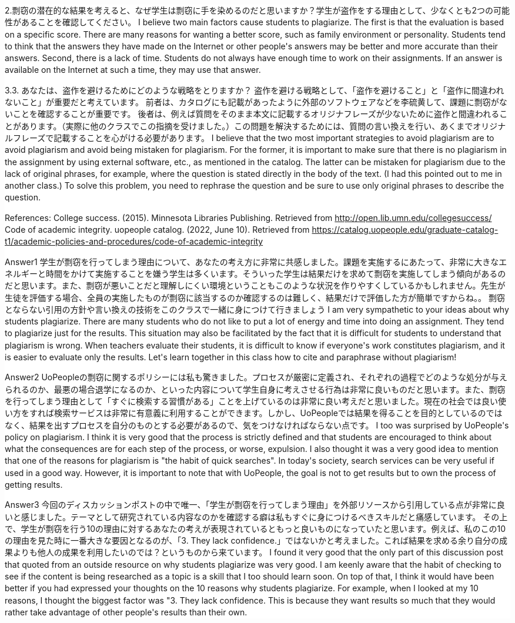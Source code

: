2.剽窃の潜在的な結果を考えると、なぜ学生は剽窃に手を染めるのだと思いますか？学生が盗作をする理由として、少なくとも2つの可能性があることを確認してください。
I believe two main factors cause students to plagiarize.
The first is that the evaluation is based on a specific score. There are many reasons for wanting a better score, such as family environment or personality. Students tend to think that the answers they have made on the Internet or other people's answers may be better and more accurate than their answers.
Second, there is a lack of time. Students do not always have enough time to work on their assignments. If an answer is available on the Internet at such a time, they may use that answer.

3.3. あなたは、盗作を避けるためにどのような戦略をとりますか？
盗作を避ける戦略として、「盗作を避けること」と「盗作に間違われないこと」が重要だと考えています。
前者は、カタログにも記載があったように外部のソフトウェアなどを李硫黄して、課題に剽窃がないことを確認することが重要です。
後者は、例えば質問をそのまま本文に記載するオリジナフレーズが少ないために盗作と間違われることがあります。（実際に他のクラスでこの指摘を受けました。）この問題を解決するためには、質問の言い換えを行い、あくまでオリジナルフレーズで記載することを心がける必要があります。
I believe that the two most important strategies to avoid plagiarism are to avoid plagiarism and avoid being mistaken for plagiarism.
For the former, it is important to make sure that there is no plagiarism in the assignment by using external software, etc., as mentioned in the catalog.
The latter can be mistaken for plagiarism due to the lack of original phrases, for example, where the question is stated directly in the body of the text. (I had this pointed out to me in another class.) To solve this problem, you need to rephrase the question and be sure to use only original phrases to describe the question.

References:
College success. (2015). Minnesota Libraries Publishing. Retrieved  from <http://open.lib.umn.edu/collegesuccess/>
Code of academic integrity. uopeople catalog. (2022, June 10). Retrieved from <https://catalog.uopeople.edu/graduate-catalog-t1/academic-policies-and-procedures/code-of-academic-integrity>

Answer1
学生が剽窃を行ってしまう理由について、あなたの考え方に非常に共感しました。課題を実施するにあたって、非常に大きなエネルギーと時間をかけて実施することを嫌う学生は多くいます。そういった学生は結果だけを求めて剽窃を実施してしまう傾向があるのだと思います。また、剽窃が悪いことだと理解しにくい環境ということもこのような状況を作りやすくしているかもしれません。先生が生徒を評価する場合、全員の実施したものが剽窃に該当するのか確認するのは難しく、結果だけで評価した方が簡単ですからね。。
剽窃とならない引用の方針や言い換えの技術をこのクラスで一緒に身につけて行きましょう
I am very sympathetic to your ideas about why students plagiarize. There are many students who do not like to put a lot of energy and time into doing an assignment. They tend to plagiarize just for the results. This situation may also be facilitated by the fact that it is difficult for students to understand that plagiarism is wrong. When teachers evaluate their students, it is difficult to know if everyone's work constitutes plagiarism, and it is easier to evaluate only the results.
Let's learn together in this class how to cite and paraphrase without plagiarism!

Answer2
UoPeopleの剽窃に関するポリシーには私も驚きました。プロセスが厳密に定義され、それぞれの過程でどのような処分が与えられるのか、最悪の場合退学になるのか、といった内容について学生自身に考えさせる行為は非常に良いものだと思います。また、剽窃を行ってしまう理由として「すぐに検索する習慣がある」ことを上げているのは非常に良い考えだと思いました。現在の社会では良い使い方をすれば検索サービスは非常に有意義に利用することができます。しかし、UoPeopleでは結果を得ることを目的としているのではなく、結果を出すプロセスを自分のものとする必要があるので、気をつけなければならない点です。
I too was surprised by UoPeople's policy on plagiarism. I think it is very good that the process is strictly defined and that students are encouraged to think about what the consequences are for each step of the process, or worse, expulsion. I also thought it was a very good idea to mention that one of the reasons for plagiarism is "the habit of quick searches". In today's society, search services can be very useful if used in a good way. However, it is important to note that with UoPeople, the goal is not to get results but to own the process of getting results.

Answer3
今回のディスカッションポストの中で唯一、「学生が剽窃を行ってしまう理由」を外部リソースから引用している点が非常に良いと感じました。テーマとして研究されている内容なのかを確認する癖は私もすぐに身につけるべきスキルだと痛感しています。
その上で、学生が剽窃を行う10の理由に対するあなたの考えが表現されているともっと良いものになっていたと思います。例えば、私のこの10の理由を見た時に一番大きな要因となるのが、「3. They lack confidence.」ではないかと考えました。これば結果を求める余り自分の成果よりも他人の成果を利用したいのでは？というものから来ています。
I found it very good that the only part of this discussion post that quoted from an outside resource on why students plagiarize was very good. I am keenly aware that the habit of checking to see if the content is being researched as a topic is a skill that I too should learn soon.
On top of that, I think it would have been better if you had expressed your thoughts on the 10 reasons why students plagiarize. For example, when I looked at my 10 reasons, I thought the biggest factor was "3. They lack confidence. This is because they want results so much that they would rather take advantage of other people's results than their own.
